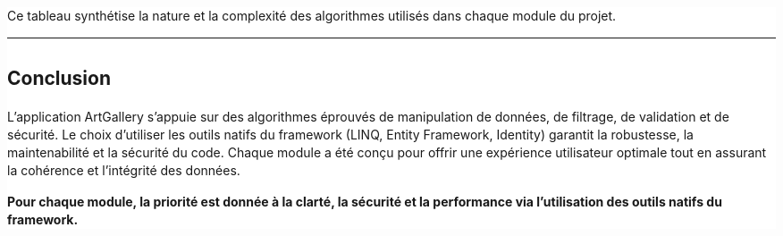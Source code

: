 Ce tableau synthétise la nature et la complexité des algorithmes utilisés dans chaque module du projet.

---

## Conclusion

L’application ArtGallery s’appuie sur des algorithmes éprouvés de manipulation de données, de filtrage, de validation et de sécurité. Le choix d’utiliser les outils natifs du framework (LINQ, Entity Framework, Identity) garantit la robustesse, la maintenabilité et la sécurité du code. Chaque module a été conçu pour offrir une expérience utilisateur optimale tout en assurant la cohérence et l’intégrité des données.

**Pour chaque module, la priorité est donnée à la clarté, la sécurité et la performance via l’utilisation des outils natifs du framework.**

